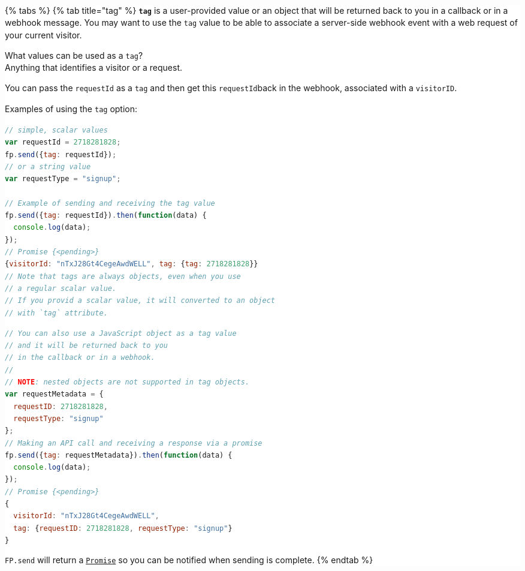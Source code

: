 {% tabs %}
{% tab title="tag" %}
**`tag`** is a user-provided value or an object that will be returned back to you in a callback or in a webhook message. You may want to use the `tag` value to be able to associate a server-side webhook event with a web request of your current visitor.

What values can be used as a `tag`?   
Anything that identifies a visitor or a request.

You can pass the `requestId` as a `tag` and then get this `requestId`back in the webhook, associated with a `visitorID`.

Examples of using the `tag` option:

```javascript
// simple, scalar values
var requestId = 2718281828;
fp.send({tag: requestId});
// or a string value
var requestType = "signup";

// Example of sending and receiving the tag value
fp.send({tag: requestId}).then(function(data) { 
  console.log(data);
});
// Promise {<pending>}
{visitorId: "nTxJ28Gt4CegeAwdWELL", tag: {tag: 2718281828}}
// Note that tags are always objects, even when you use
// a regular scalar value. 
// If you provid a scalar value, it will converted to an object
// with `tag` attribute.
```

```javascript
// You can also use a JavaScript object as a tag value 
// and it will be returned back to you 
// in the callback or in a webhook.
// 
// NOTE: nested objects are not supported in tag objects.
var requestMetadata = {
  requestID: 2718281828, 
  requestType: "signup"
};
// Making an API call and receiving a response via a promise
fp.send({tag: requestMetadata}).then(function(data) { 
  console.log(data);
});
// Promise {<pending>}
{
  visitorId: "nTxJ28Gt4CegeAwdWELL", 
  tag: {requestID: 2718281828, requestType: "signup"}
}
```

`FP.send` will return a [`Promise`](https://developer.mozilla.org/en-US/docs/Web/JavaScript/Reference/Global_Objects/Promise)  so you can be notified when  sending is complete.
{% endtab %}
